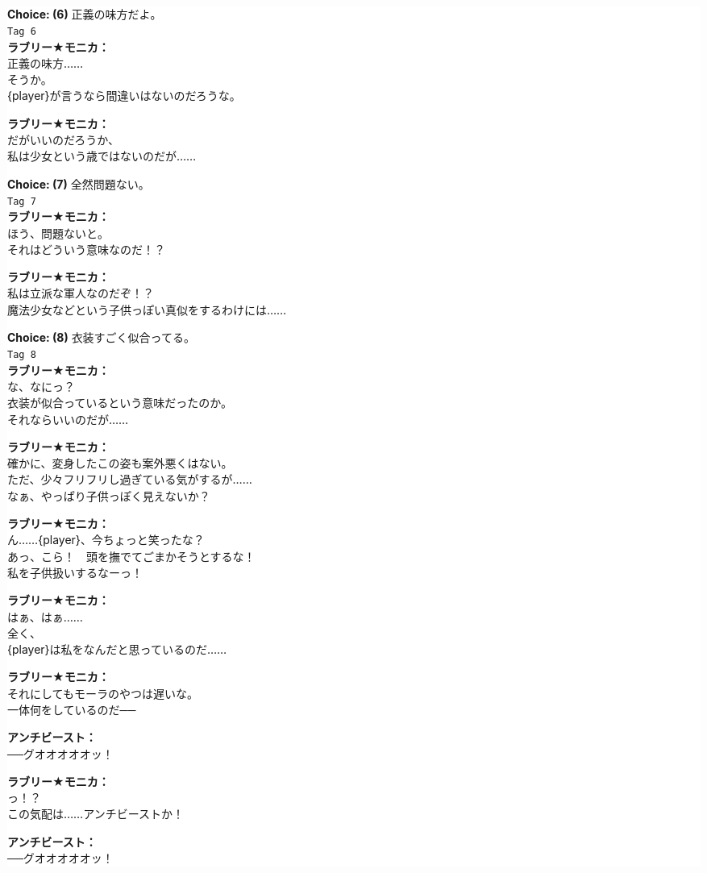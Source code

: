 **Choice: (6)**  正義の味方だよ。  
`Tag 6`  
**ラブリー★モニカ：**  
正義の味方……  
そうか。  
{player}が言うなら間違いはないのだろうな。  
  
**ラブリー★モニカ：**  
だがいいのだろうか、  
私は少女という歳ではないのだが……  
  
**Choice: (7)**  全然問題ない。  
`Tag 7`  
**ラブリー★モニカ：**  
ほう、問題ないと。  
それはどういう意味なのだ！？  
  
**ラブリー★モニカ：**  
私は立派な軍人なのだぞ！？  
魔法少女などという子供っぽい真似をするわけには……  
  
**Choice: (8)**  衣装すごく似合ってる。  
`Tag 8`  
**ラブリー★モニカ：**  
な、なにっ？  
衣装が似合っているという意味だったのか。  
それならいいのだが……  
  
**ラブリー★モニカ：**  
確かに、変身したこの姿も案外悪くはない。  
ただ、少々フリフリし過ぎている気がするが……  
なぁ、やっぱり子供っぽく見えないか？  
  
**ラブリー★モニカ：**  
ん……{player}、今ちょっと笑ったな？  
あっ、こら！　頭を撫でてごまかそうとするな！  
私を子供扱いするなーっ！  
  
**ラブリー★モニカ：**  
はぁ、はぁ……  
全く、  
{player}は私をなんだと思っているのだ……  
  
**ラブリー★モニカ：**  
それにしてもモーラのやつは遅いな。  
一体何をしているのだ──  
  
**アンチビースト：**  
──グオオオオオッ！  
  
**ラブリー★モニカ：**  
っ！？  
この気配は……アンチビーストか！  
  
**アンチビースト：**  
──グオオオオオッ！  
  